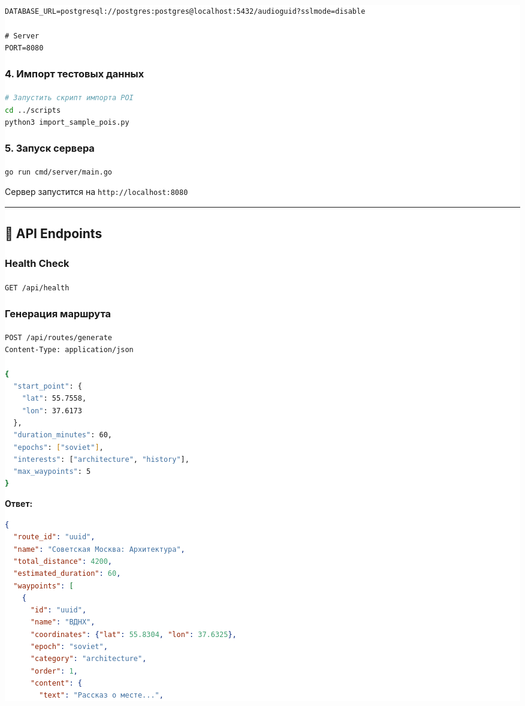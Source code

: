```env
DATABASE_URL=postgresql://postgres:postgres@localhost:5432/audioguid?sslmode=disable

# Server
PORT=8080
```

### 4. Импорт тестовых данных

```bash
# Запустить скрипт импорта POI
cd ../scripts
python3 import_sample_pois.py
```

### 5. Запуск сервера

```bash
go run cmd/server/main.go
```

Сервер запустится на `http://localhost:8080`

---

## 📡 API Endpoints

### Health Check
```bash
GET /api/health
```

### Генерация маршрута
```bash
POST /api/routes/generate
Content-Type: application/json

{
  "start_point": {
    "lat": 55.7558,
    "lon": 37.6173
  },
  "duration_minutes": 60,
  "epochs": ["soviet"],
  "interests": ["architecture", "history"],
  "max_waypoints": 5
}
```

**Ответ:**
```json
{
  "route_id": "uuid",
  "name": "Советская Москва: Архитектура",
  "total_distance": 4200,
  "estimated_duration": 60,
  "waypoints": [
    {
      "id": "uuid",
      "name": "ВДНХ",
      "coordinates": {"lat": 55.8304, "lon": 37.6325},
      "epoch": "soviet",
      "category": "architecture",
      "order": 1,
      "content": {
        "text": "Рассказ о месте...",
```